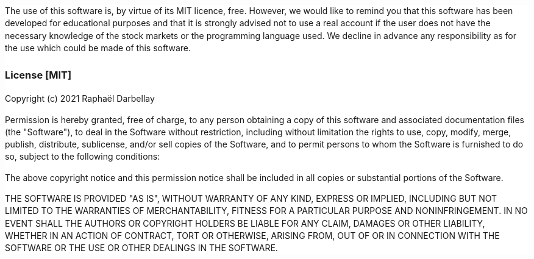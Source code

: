 The use of this software is, by virtue of its MIT licence, free. However, we would like to remind you that this software has been developed for educational purposes and that it is strongly advised not to use a real account if the user does not have the necessary knowledge of the stock markets or the programming language used. We decline in advance any responsibility as for the use which could be made of this software.


### License [MIT]

Copyright (c) 2021 Raphaël Darbellay

Permission is hereby granted, free of charge, to any person obtaining a copy
of this software and associated documentation files (the "Software"), to deal
in the Software without restriction, including without limitation the rights
to use, copy, modify, merge, publish, distribute, sublicense, and/or sell
copies of the Software, and to permit persons to whom the Software is
furnished to do so, subject to the following conditions:

The above copyright notice and this permission notice shall be included in all
copies or substantial portions of the Software.

THE SOFTWARE IS PROVIDED "AS IS", WITHOUT WARRANTY OF ANY KIND, EXPRESS OR
IMPLIED, INCLUDING BUT NOT LIMITED TO THE WARRANTIES OF MERCHANTABILITY,
FITNESS FOR A PARTICULAR PURPOSE AND NONINFRINGEMENT. IN NO EVENT SHALL THE
AUTHORS OR COPYRIGHT HOLDERS BE LIABLE FOR ANY CLAIM, DAMAGES OR OTHER
LIABILITY, WHETHER IN AN ACTION OF CONTRACT, TORT OR OTHERWISE, ARISING FROM,
OUT OF OR IN CONNECTION WITH THE SOFTWARE OR THE USE OR OTHER DEALINGS IN THE
SOFTWARE.
